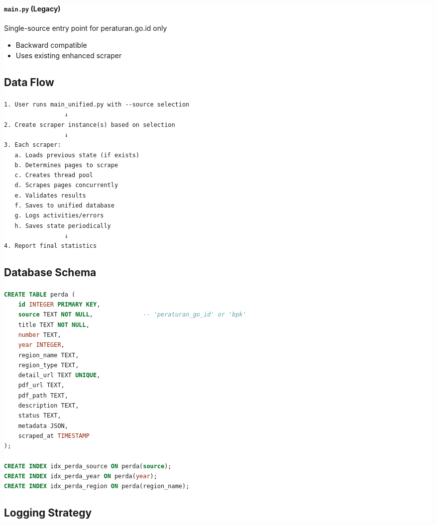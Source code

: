 #### `main.py` (Legacy)
Single-source entry point for peraturan.go.id only
- Backward compatible
- Uses existing enhanced scraper

## Data Flow

```
1. User runs main_unified.py with --source selection
                 ↓
2. Create scraper instance(s) based on selection
                 ↓
3. Each scraper:
   a. Loads previous state (if exists)
   b. Determines pages to scrape
   c. Creates thread pool
   d. Scrapes pages concurrently
   e. Validates results
   f. Saves to unified database
   g. Logs activities/errors
   h. Saves state periodically
                 ↓
4. Report final statistics
```

## Database Schema

```sql
CREATE TABLE perda (
    id INTEGER PRIMARY KEY,
    source TEXT NOT NULL,              -- 'peraturan_go_id' or 'bpk'
    title TEXT NOT NULL,
    number TEXT,
    year INTEGER,
    region_name TEXT,
    region_type TEXT,
    detail_url TEXT UNIQUE,
    pdf_url TEXT,
    pdf_path TEXT,
    description TEXT,
    status TEXT,
    metadata JSON,
    scraped_at TIMESTAMP
);

CREATE INDEX idx_perda_source ON perda(source);
CREATE INDEX idx_perda_year ON perda(year);
CREATE INDEX idx_perda_region ON perda(region_name);
```

## Logging Strategy
